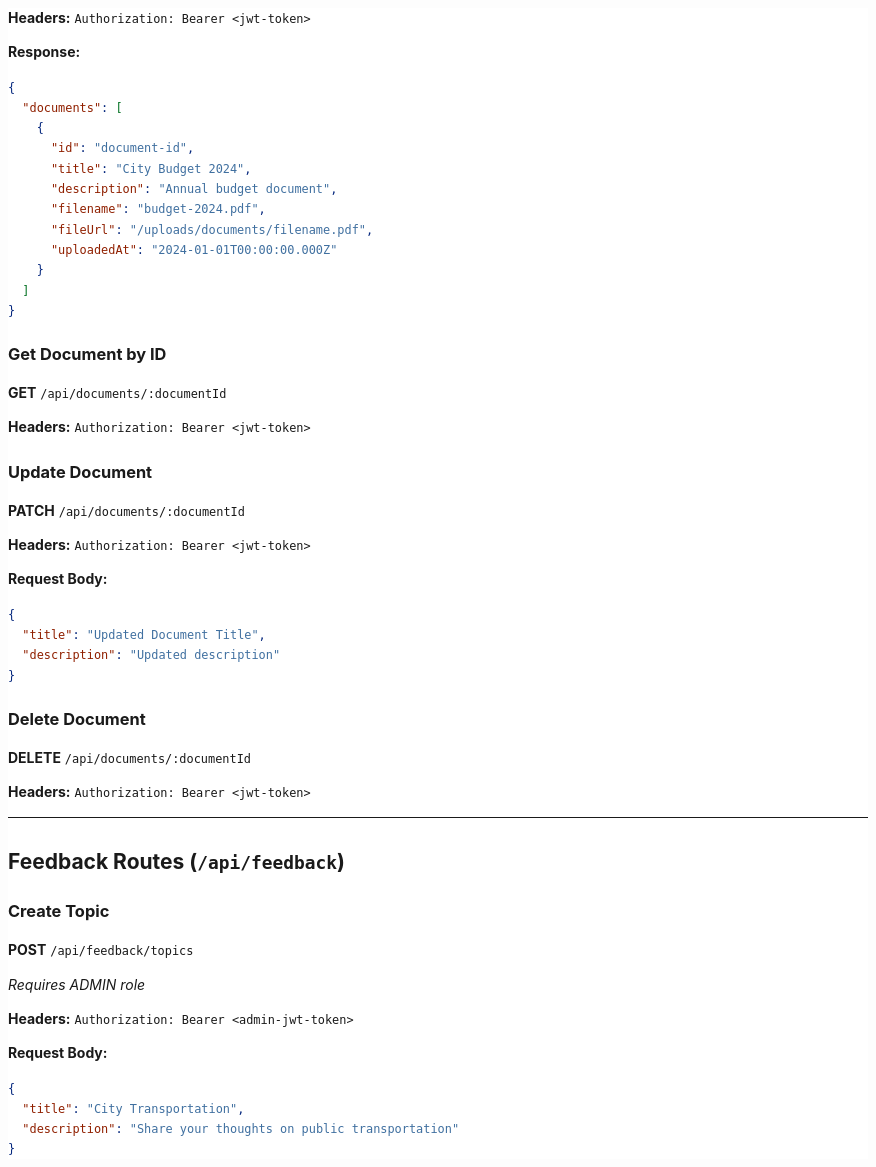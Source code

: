 **Headers:** `Authorization: Bearer <jwt-token>`

**Response:**
```json
{
  "documents": [
    {
      "id": "document-id",
      "title": "City Budget 2024",
      "description": "Annual budget document",
      "filename": "budget-2024.pdf",
      "fileUrl": "/uploads/documents/filename.pdf",
      "uploadedAt": "2024-01-01T00:00:00.000Z"
    }
  ]
}
```

### Get Document by ID
**GET** `/api/documents/:documentId`

**Headers:** `Authorization: Bearer <jwt-token>`

### Update Document
**PATCH** `/api/documents/:documentId`

**Headers:** `Authorization: Bearer <jwt-token>`

**Request Body:**
```json
{
  "title": "Updated Document Title",
  "description": "Updated description"
}
```

### Delete Document
**DELETE** `/api/documents/:documentId`

**Headers:** `Authorization: Bearer <jwt-token>`

---

## Feedback Routes (`/api/feedback`)

### Create Topic
**POST** `/api/feedback/topics`

*Requires ADMIN role*

**Headers:** `Authorization: Bearer <admin-jwt-token>`

**Request Body:**
```json
{
  "title": "City Transportation",
  "description": "Share your thoughts on public transportation"
}
```
